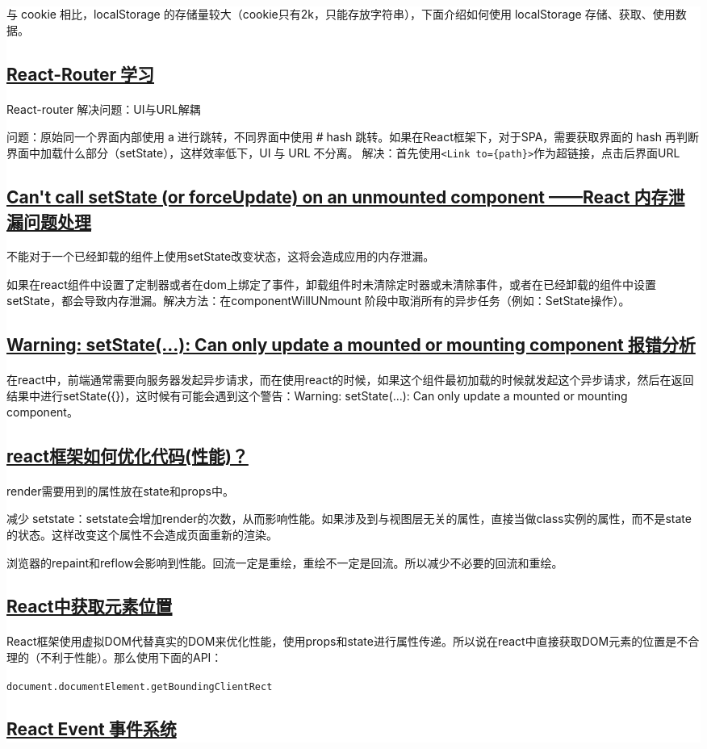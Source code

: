 与 cookie 相比，localStorage 的存储量较大（cookie只有2k，只能存放字符串），下面介绍如何使用 localStorage 存储、获取、使用数据。



## [React-Router 学习](https://blog.csdn.net/weixin_41697143/article/details/89027067)

React-router 解决问题：UI与URL解耦

问题：原始同一个界面内部使用 a 进行跳转，不同界面中使用 # hash 跳转。如果在React框架下，对于SPA，需要获取界面的 hash 再判断界面中加载什么部分（setState），这样效率低下，UI 与 URL 不分离。
解决：首先使用`<Link to={path}>`作为超链接，点击后界面URL



## [Can't call setState (or forceUpdate) on an unmounted component ——React 内存泄漏问题处理](https://blog.csdn.net/weixin_41697143/article/details/88687133)

不能对于一个已经卸载的组件上使用setState改变状态，这将会造成应用的内存泄漏。

如果在react组件中设置了定制器或者在dom上绑定了事件，卸载组件时未清除定时器或未清除事件，或者在已经卸载的组件中设置setState，都会导致内存泄漏。解决方法：在componentWillUNmount 阶段中取消所有的异步任务（例如：SetState操作）。



## [Warning: setState(...): Can only update a mounted or mounting component 报错分析](https://blog.csdn.net/weixin_41697143/article/details/81839869)

在react中，前端通常需要向服务器发起异步请求，而在使用react的时候，如果这个组件最初加载的时候就发起这个异步请求，然后在返回结果中进行setState({})，这时候有可能会遇到这个警告：Warning: setState(...): Can only update a mounted or mounting component。



## [react框架如何优化代码(性能)？](https://blog.csdn.net/weixin_41697143/article/details/81840818)

render需要用到的属性放在state和props中。

减少 setstate：setstate会增加render的次数，从而影响性能。如果涉及到与视图层无关的属性，直接当做class实例的属性，而不是state的状态。这样改变这个属性不会造成页面重新的渲染。

浏览器的repaint和reflow会影响到性能。回流一定是重绘，重绘不一定是回流。所以减少不必要的回流和重绘。



## [React中获取元素位置](https://blog.csdn.net/weixin_41697143/article/details/82810451)

React框架使用虚拟DOM代替真实的DOM来优化性能，使用props和state进行属性传递。所以说在react中直接获取DOM元素的位置是不合理的（不利于性能）。那么使用下面的API：

`document.documentElement.getBoundingClientRect`



## [React Event 事件系统](https://blog.csdn.net/weixin_41697143/article/details/82810571)
